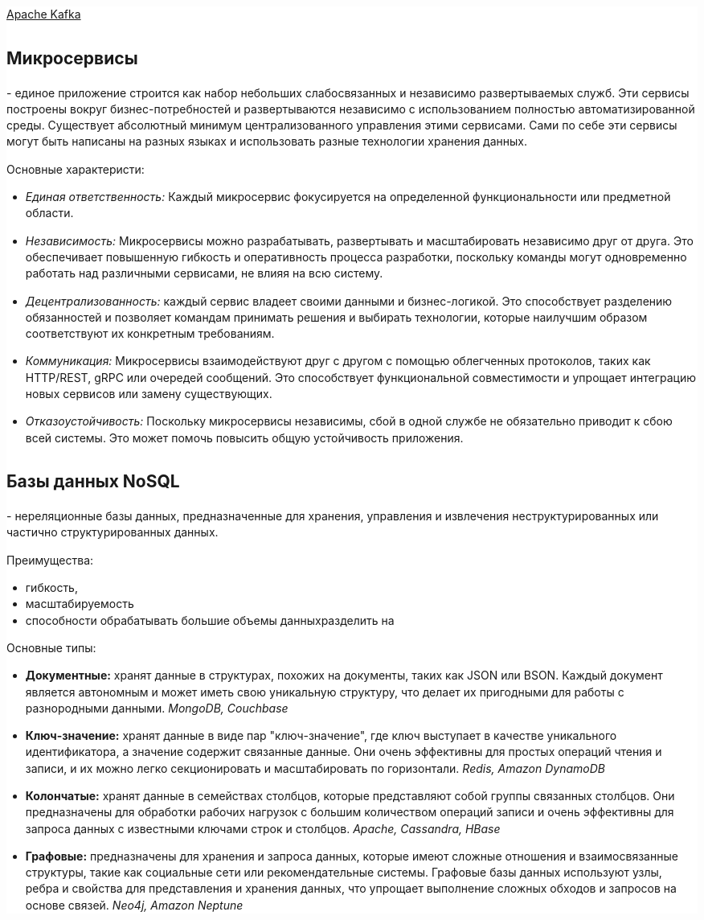 [Apache Kafka](https://practicum.yandex.ru/blog/broker-soobsheniy-apache-kafka)

## Микросервисы

\- единое приложение строится как набор небольших слабосвязанных и независимо развертываемых служб. Эти сервисы построены вокруг бизнес-потребностей и развертываются независимо с использованием полностью автоматизированной среды. Существует абсолютный минимум централизованного управления этими сервисами. Сами по себе эти сервисы могут быть написаны на разных языках и использовать разные технологии хранения данных.

Основные характеристи:

- _Единая ответственность:_ Каждый микросервис фокусируется на определенной функциональности или предметной области.

- _Независимость:_ Микросервисы можно разрабатывать, развертывать и масштабировать независимо друг от друга. Это обеспечивает повышенную гибкость и оперативность процесса разработки, поскольку команды могут одновременно работать над различными сервисами, не влияя на всю систему.

- _Децентрализованность:_ каждый сервис владеет своими данными и бизнес-логикой. Это способствует разделению обязанностей и позволяет командам принимать решения и выбирать технологии, которые наилучшим образом соответствуют их конкретным требованиям.

- _Коммуникация:_ Микросервисы взаимодействуют друг с другом с помощью облегченных протоколов, таких как HTTP/REST, gRPC или очередей сообщений. Это способствует функциональной совместимости и упрощает интеграцию новых сервисов или замену существующих.

- _Отказоустойчивость:_ Поскольку микросервисы независимы, сбой в одной службе не обязательно приводит к сбою всей системы. Это может помочь повысить общую устойчивость приложения.

## Базы данных NoSQL

\- нереляционные базы данных, предназначенные для хранения, управления и извлечения неструктурированных или частично структурированных данных.

Преимущества:

- гибкость,
- масштабируемость
- способности обрабатывать большие объемы данныхразделить на

Основные типы:

- **Документные:** хранят данные в структурах, похожих на документы, таких как JSON или BSON. Каждый документ является автономным и может иметь свою уникальную структуру, что делает их пригодными для работы с разнородными данными. _MongoDB, Couchbase_

- **Ключ-значение:** хранят данные в виде пар "ключ-значение", где ключ выступает в качестве уникального идентификатора, а значение содержит связанные данные. Они очень эффективны для простых операций чтения и записи, и их можно легко секционировать и масштабировать по горизонтали. _Redis, Amazon DynamoDB_

- **Колончатые:** хранят данные в семействах столбцов, которые представляют собой группы связанных столбцов. Они предназначены для обработки рабочих нагрузок с большим количеством операций записи и очень эффективны для запроса данных с известными ключами строк и столбцов. _Apache, Cassandra, HBase_

- **Графовые:** предназначены для хранения и запроса данных, которые имеют сложные отношения и взаимосвязанные структуры, такие как социальные сети или рекомендательные системы. Графовые базы данных используют узлы, ребра и свойства для представления и хранения данных, что упрощает выполнение сложных обходов и запросов на основе связей. _Neo4j, Amazon Neptune_
